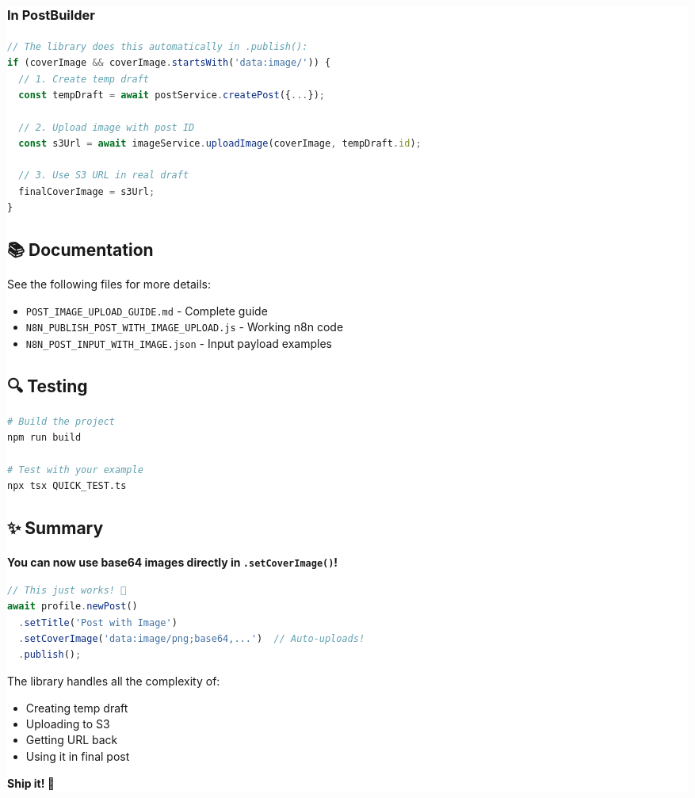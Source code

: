 ### In PostBuilder
```typescript
// The library does this automatically in .publish():
if (coverImage && coverImage.startsWith('data:image/')) {
  // 1. Create temp draft
  const tempDraft = await postService.createPost({...});
  
  // 2. Upload image with post ID
  const s3Url = await imageService.uploadImage(coverImage, tempDraft.id);
  
  // 3. Use S3 URL in real draft
  finalCoverImage = s3Url;
}
```

## 📚 Documentation

See the following files for more details:
- `POST_IMAGE_UPLOAD_GUIDE.md` - Complete guide
- `N8N_PUBLISH_POST_WITH_IMAGE_UPLOAD.js` - Working n8n code
- `N8N_POST_INPUT_WITH_IMAGE.json` - Input payload examples

## 🔍 Testing

```bash
# Build the project
npm run build

# Test with your example
npx tsx QUICK_TEST.ts
```

## ✨ Summary

**You can now use base64 images directly in `.setCoverImage()`!**

```typescript
// This just works! 🎉
await profile.newPost()
  .setTitle('Post with Image')
  .setCoverImage('data:image/png;base64,...')  // Auto-uploads!
  .publish();
```

The library handles all the complexity of:
- Creating temp draft
- Uploading to S3
- Getting URL back
- Using it in final post

**Ship it! 🚀**

